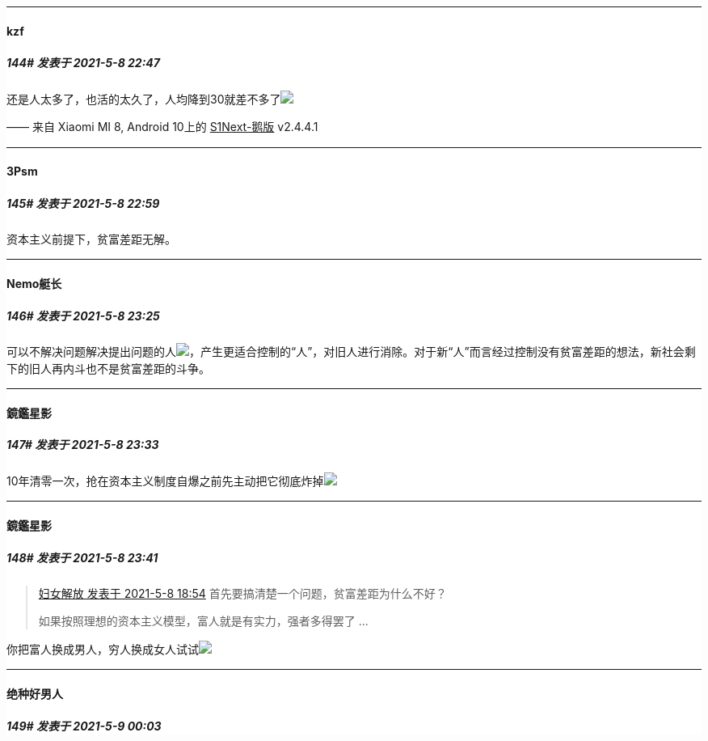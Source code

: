 *****

####  kzf  
##### 144#       发表于 2021-5-8 22:47


还是人太多了，也活的太久了，人均降到30就差不多了<img src="https://static.saraba1st.com/image/smiley/face2017/019.png" referrerpolicy="no-referrer">

—— 来自 Xiaomi MI 8, Android 10上的 [S1Next-鹅版](https://github.com/ykrank/S1-Next/releases) v2.4.4.1


*****

####  3Psm  
##### 145#       发表于 2021-5-8 22:59


资本主义前提下，贫富差距无解。


*****

####  Nemo艇长  
##### 146#       发表于 2021-5-8 23:25


可以不解决问题解决提出问题的人<img src="https://static.saraba1st.com/image/smiley/face2017/135.png" referrerpolicy="no-referrer">，产生更适合控制的“人”，对旧人进行消除。对于新“人”而言经过控制没有贫富差距的想法，新社会剩下的旧人再内斗也不是贫富差距的斗争。


*****

####  鏡鑑星影  
##### 147#       发表于 2021-5-8 23:33


10年清零一次，抢在资本主义制度自爆之前先主动把它彻底炸掉<img src="https://static.saraba1st.com/image/smiley/face2017/068.png" referrerpolicy="no-referrer">


*****

####  鏡鑑星影  
##### 148#       发表于 2021-5-8 23:41


<blockquote><a href="httphttps://bbs.saraba1st.com/2b/forum.php?mod=redirect&amp;goto=findpost&amp;pid=51183655&amp;ptid=2002988" target="_blank">妇女解放 发表于 2021-5-8 18:54</a>
首先要搞清楚一个问题，贫富差距为什么不好？

如果按照理想的资本主义模型，富人就是有实力，强者多得罢了 ...</blockquote>
你把富人换成男人，穷人换成女人试试<img src="https://static.saraba1st.com/image/smiley/face2017/048.png" referrerpolicy="no-referrer">


*****

####  绝种好男人  
##### 149#       发表于 2021-5-9 00:03
